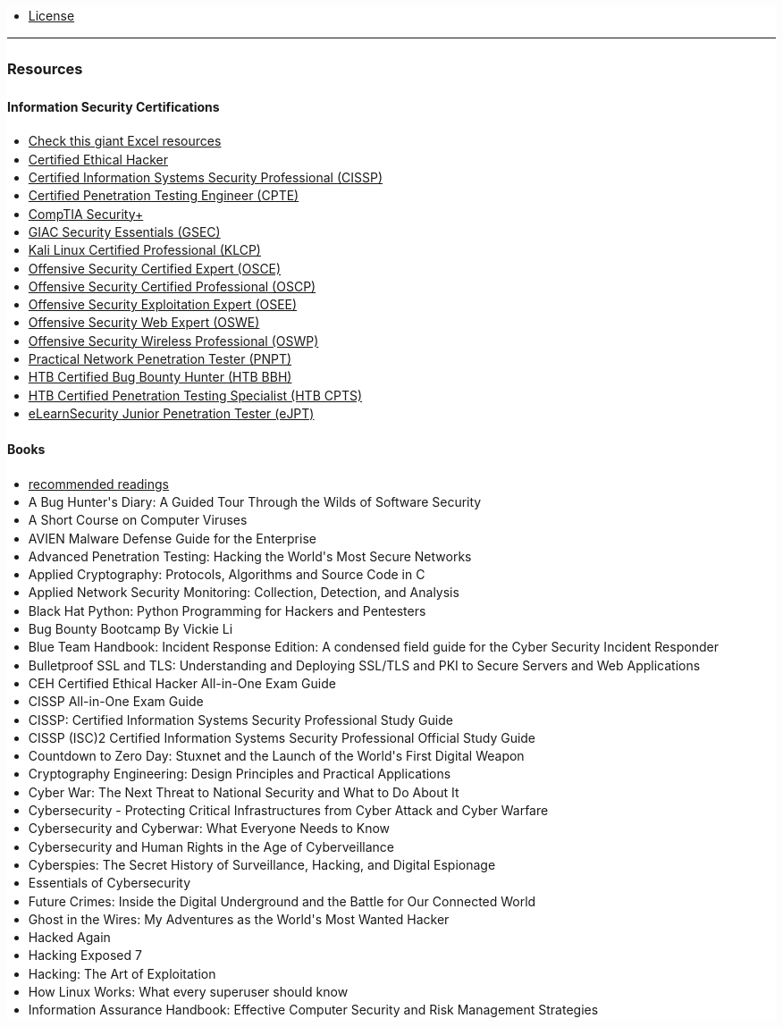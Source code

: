 - [License](#license)

---------------------------------------------------------------------------------------------------------------------------------------

### Resources

#### Information Security Certifications
* [Check this giant Excel resources](https://docs.google.com/spreadsheets/d/1wIJoYyepK-QgNm0HzYyApsY2BYeuQIr_/edit#gid=1808112506)
* [Certified Ethical Hacker](https://www.eccouncil.org/programs/certified-ethical-hacker-ceh/)
* [Certified Information Systems Security Professional (CISSP)](https://www.isc2.org/Certifications/CISSP)
* [Certified Penetration Testing Engineer (CPTE)](https://www.mile2.com/penetration-testing-engineer-outline/)
* [CompTIA Security+](https://www.comptia.org/certifications/security)
* [GIAC Security Essentials (GSEC)](https://www.giac.org/certification/security-essentials-gsec)
* [Kali Linux Certified Professional (KLCP)](https://home.pearsonvue.com/kali)
* [Offensive Security Certified Expert (OSCE)](https://www.offensive-security.com/ctp-osce/)
* [Offensive Security Certified Professional (OSCP)](https://www.offensive-security.com/pwk-oscp/)
* [Offensive Security Exploitation Expert (OSEE)](https://www.offensive-security.com/awe-osee/)
* [Offensive Security Web Expert (OSWE)](https://www.offensive-security.com/awae-oswe/)
* [Offensive Security Wireless Professional (OSWP)](https://www.offensive-security.com/wifu-oswp/)
* [Practical Network Penetration Tester (PNPT)](https://certifications.tcm-sec.com/pnpt/)
* [HTB Certified Bug Bounty Hunter (HTB BBH)](https://academy.hackthebox.com/preview/certifications/htb-certified-bug-bounty-hunter/)
* [HTB Certified Penetration Testing Specialist (HTB CPTS)](https://academy.hackthebox.com/preview/certifications/htb-certified-penetration-testing-specialist/)
* [eLearnSecurity Junior Penetration Tester (eJPT)](https://elearnsecurity.com/product/ejpt-certification/)


#### Books
* [recommended readings](http://dfir.org/?q=node/8)
* A Bug Hunter's Diary: A Guided Tour Through the Wilds of Software Security
* A Short Course on Computer Viruses
* AVIEN Malware Defense Guide for the Enterprise
* Advanced Penetration Testing: Hacking the World's Most Secure Networks
* Applied Cryptography: Protocols, Algorithms and Source Code in C
* Applied Network Security Monitoring: Collection, Detection, and Analysis
* Black Hat Python: Python Programming for Hackers and Pentesters
* Bug Bounty Bootcamp By Vickie Li
* Blue Team Handbook: Incident Response Edition: A condensed field guide for the Cyber Security Incident Responder
* Bulletproof SSL and TLS: Understanding and Deploying SSL/TLS and PKI to Secure Servers and Web Applications
* CEH Certified Ethical Hacker All-in-One Exam Guide
* CISSP All-in-One Exam Guide
* CISSP: Certified Information Systems Security Professional Study Guide
* CISSP (ISC)2 Certified Information Systems Security Professional Official Study Guide
* Countdown to Zero Day: Stuxnet and the Launch of the World's First Digital Weapon
* Cryptography Engineering: Design Principles and Practical Applications
* Cyber War: The Next Threat to National Security and What to Do About It
* Cybersecurity - Protecting Critical Infrastructures from Cyber Attack and Cyber Warfare
* Cybersecurity and Cyberwar: What Everyone Needs to Know
* Cybersecurity and Human Rights in the Age of Cyberveillance
* Cyberspies: The Secret History of Surveillance, Hacking, and Digital Espionage
* Essentials of Cybersecurity
* Future Crimes: Inside the Digital Underground and the Battle for Our Connected World
* Ghost in the Wires: My Adventures as the World's Most Wanted Hacker
* Hacked Again
* Hacking Exposed 7
* Hacking: The Art of Exploitation
* How Linux Works: What every superuser should know 
* Information Assurance Handbook: Effective Computer Security and Risk Management Strategies